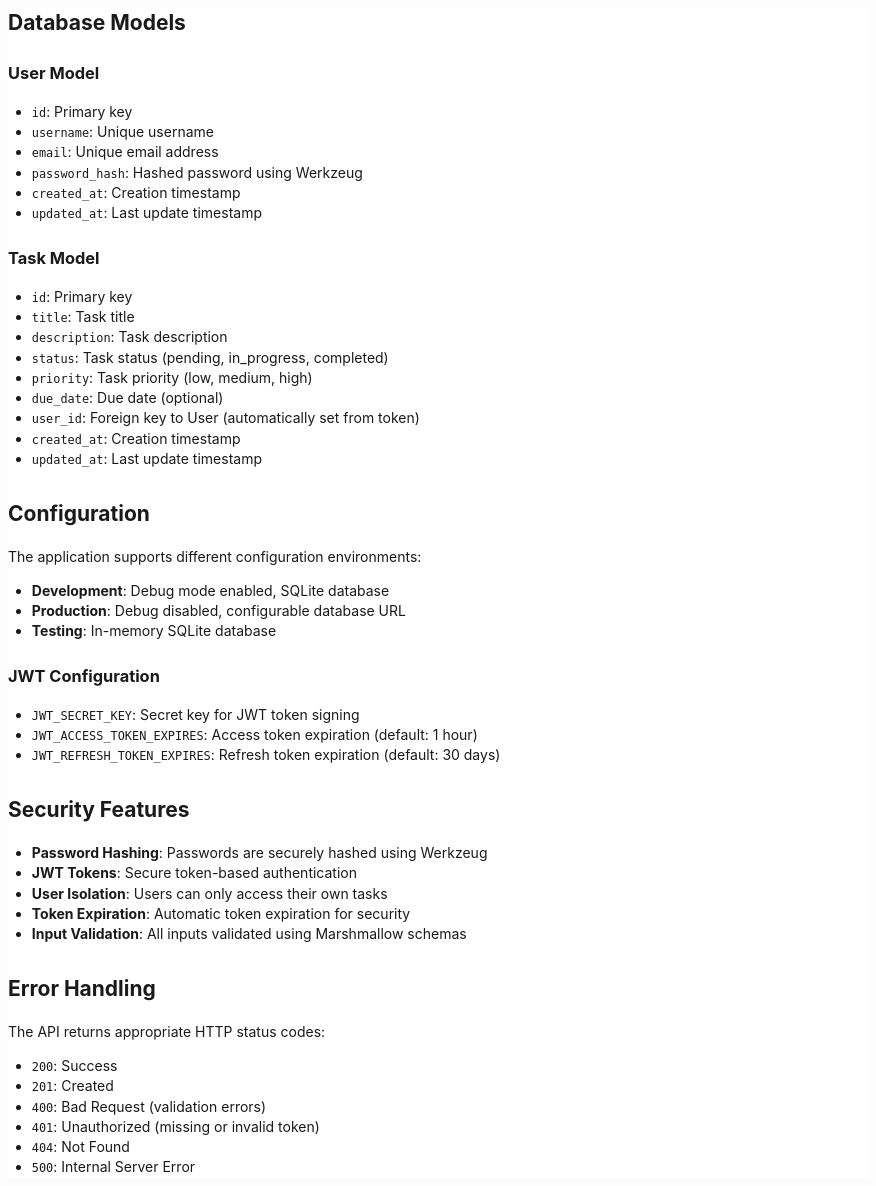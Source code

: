 ## Database Models

### User Model

- `id`: Primary key
- `username`: Unique username
- `email`: Unique email address
- `password_hash`: Hashed password using Werkzeug
- `created_at`: Creation timestamp
- `updated_at`: Last update timestamp

### Task Model

- `id`: Primary key
- `title`: Task title
- `description`: Task description
- `status`: Task status (pending, in_progress, completed)
- `priority`: Task priority (low, medium, high)
- `due_date`: Due date (optional)
- `user_id`: Foreign key to User (automatically set from token)
- `created_at`: Creation timestamp
- `updated_at`: Last update timestamp

## Configuration

The application supports different configuration environments:

- **Development**: Debug mode enabled, SQLite database
- **Production**: Debug disabled, configurable database URL
- **Testing**: In-memory SQLite database

### JWT Configuration

- `JWT_SECRET_KEY`: Secret key for JWT token signing
- `JWT_ACCESS_TOKEN_EXPIRES`: Access token expiration (default: 1 hour)
- `JWT_REFRESH_TOKEN_EXPIRES`: Refresh token expiration (default: 30 days)

## Security Features

- **Password Hashing**: Passwords are securely hashed using Werkzeug
- **JWT Tokens**: Secure token-based authentication
- **User Isolation**: Users can only access their own tasks
- **Token Expiration**: Automatic token expiration for security
- **Input Validation**: All inputs validated using Marshmallow schemas

## Error Handling

The API returns appropriate HTTP status codes:

- `200`: Success
- `201`: Created
- `400`: Bad Request (validation errors)
- `401`: Unauthorized (missing or invalid token)
- `404`: Not Found
- `500`: Internal Server Error
